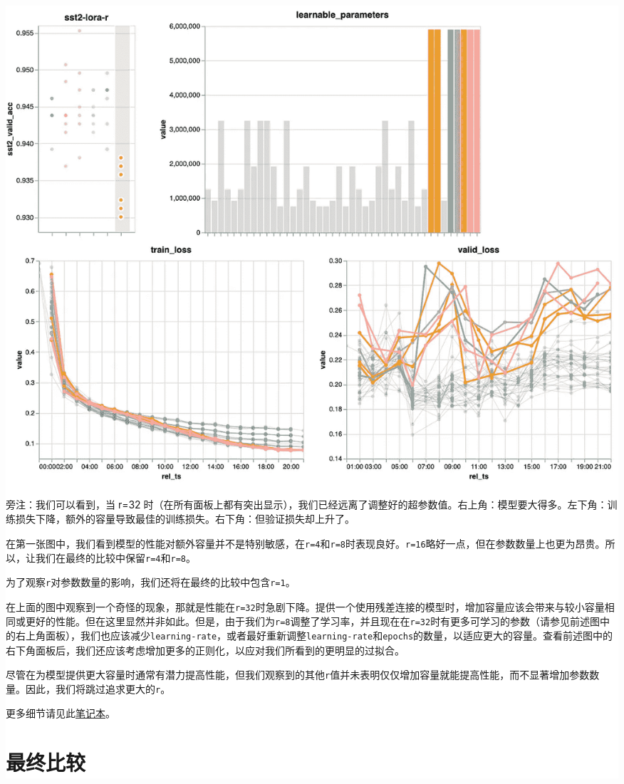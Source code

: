 ![](img/486c5b17f8a231260236e74add53ad6c.png)

旁注：我们可以看到，当 r=32 时（在所有面板上都有突出显示），我们已经远离了调整好的超参数值。右上角：模型要大得多。左下角：训练损失下降，额外的容量导致最佳的训练损失。右下角：但验证损失却上升了。

在第一张图中，我们看到模型的性能对额外容量并不是特别敏感，在`r=4`和`r=8`时表现良好。`r=16`略好一点，但在参数数量上也更为昂贵。所以，让我们在最终的比较中保留`r=4`和`r=8`。

为了观察`r`对参数数量的影响，我们还将在最终的比较中包含`r=1`。

在上面的图中观察到一个奇怪的现象，那就是性能在`r=32`时急剧下降。提供一个使用残差连接的模型时，增加容量应该会带来与较小容量相同或更好的性能。但在这里显然并非如此。但是，由于我们为`r=8`调整了学习率，并且现在在`r=32`时有更多可学习的参数（请参见前述图中的右上角面板），我们也应该减少`learning-rate`，或者最好重新调整`learning-rate`和`epochs`的数量，以适应更大的容量。查看前述图中的右下角面板后，我们还应该考虑增加更多的正则化，以应对我们所看到的更明显的过拟合。

尽管在为模型提供更大容量时通常有潜力提高性能，但我们观察到的其他`r`值并未表明仅仅增加容量就能提高性能，而不显著增加参数数量。因此，我们将跳过追求更大的`r`。

更多细节请见此[笔记本](https://github.com/marianokamp/peft_lora/blob/main/2b_lora_tuning_experiments_vertical_horizontal_r.ipynb)。

# 最终比较
